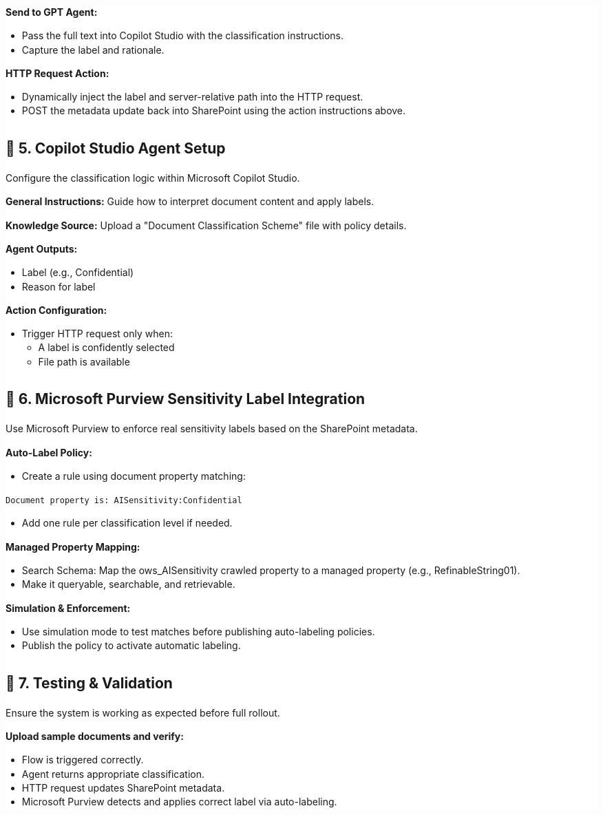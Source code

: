 **Send to GPT Agent:**
- Pass the full text into Copilot Studio with the classification instructions.
- Capture the label and rationale.

**HTTP Request Action:**
- Dynamically inject the label and server-relative path into the HTTP request.
- POST the metadata update back into SharePoint using the action instructions above.

## 🔹 5. Copilot Studio Agent Setup

Configure the classification logic within Microsoft Copilot Studio.

**General Instructions:** Guide how to interpret document content and apply labels.

**Knowledge Source:** Upload a "Document Classification Scheme" file with policy details.

**Agent Outputs:**
- Label (e.g., Confidential)
- Reason for label

**Action Configuration:**
- Trigger HTTP request only when:
  - A label is confidently selected
  - File path is available

## 🔹 6. Microsoft Purview Sensitivity Label Integration

Use Microsoft Purview to enforce real sensitivity labels based on the SharePoint metadata.

**Auto-Label Policy:**
- Create a rule using document property matching:
```
Document property is: AISensitivity:Confidential
```
- Add one rule per classification level if needed.

**Managed Property Mapping:**
- Search Schema: Map the ows_AISensitivity crawled property to a managed property (e.g., RefinableString01).
- Make it queryable, searchable, and retrievable.

**Simulation & Enforcement:**
- Use simulation mode to test matches before publishing auto-labeling policies.
- Publish the policy to activate automatic labeling.

## 🔹 7. Testing & Validation

Ensure the system is working as expected before full rollout.

**Upload sample documents and verify:**
- Flow is triggered correctly.
- Agent returns appropriate classification.
- HTTP request updates SharePoint metadata.
- Microsoft Purview detects and applies correct label via auto-labeling.

